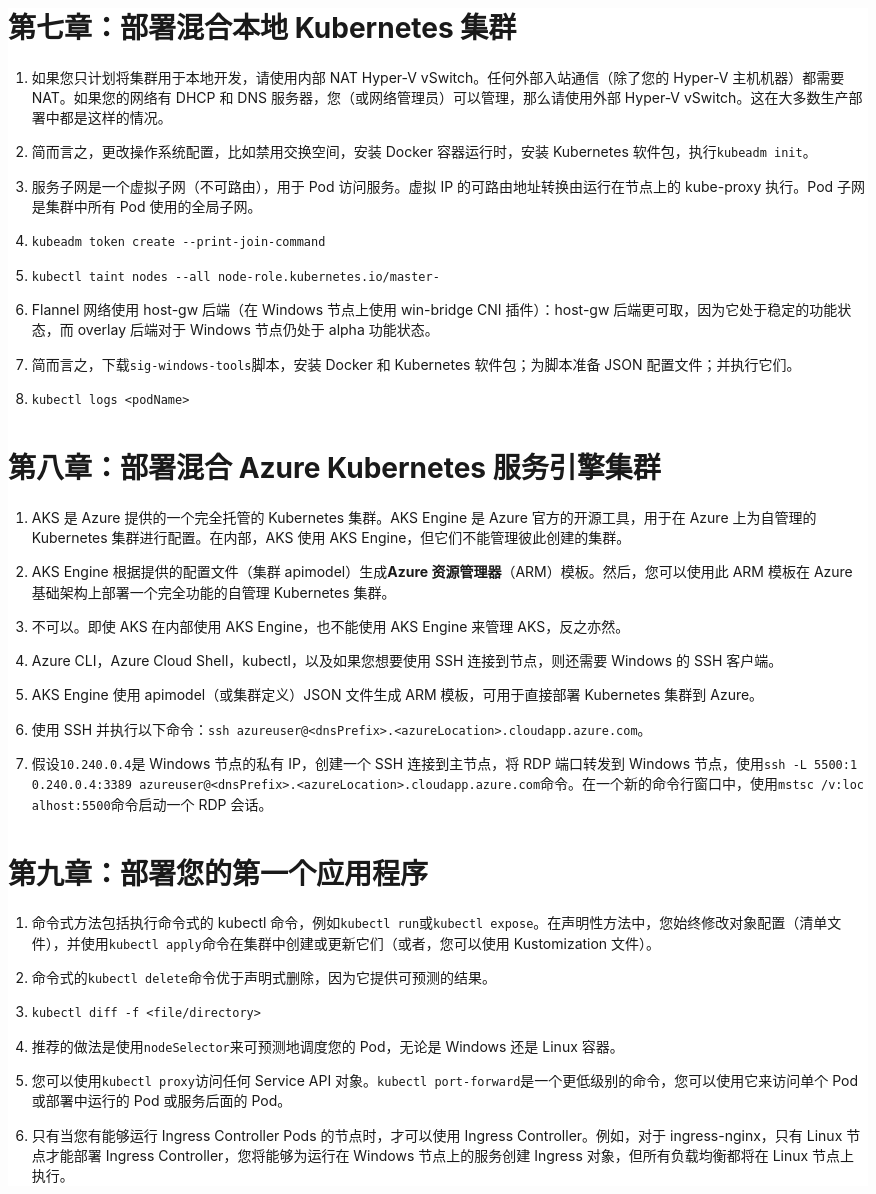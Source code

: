 # 第七章：部署混合本地 Kubernetes 集群

1.  如果您只计划将集群用于本地开发，请使用内部 NAT Hyper-V vSwitch。任何外部入站通信（除了您的 Hyper-V 主机机器）都需要 NAT。如果您的网络有 DHCP 和 DNS 服务器，您（或网络管理员）可以管理，那么请使用外部 Hyper-V vSwitch。这在大多数生产部署中都是这样的情况。

1.  简而言之，更改操作系统配置，比如禁用交换空间，安装 Docker 容器运行时，安装 Kubernetes 软件包，执行`kubeadm init`。

1.  服务子网是一个虚拟子网（不可路由），用于 Pod 访问服务。虚拟 IP 的可路由地址转换由运行在节点上的 kube-proxy 执行。Pod 子网是集群中所有 Pod 使用的全局子网。

1.  `kubeadm token create --print-join-command`

1.  `kubectl taint nodes --all node-role.kubernetes.io/master-`

1.  Flannel 网络使用 host-gw 后端（在 Windows 节点上使用 win-bridge CNI 插件）：host-gw 后端更可取，因为它处于稳定的功能状态，而 overlay 后端对于 Windows 节点仍处于 alpha 功能状态。

1.  简而言之，下载`sig-windows-tools`脚本，安装 Docker 和 Kubernetes 软件包；为脚本准备 JSON 配置文件；并执行它们。

1.  `kubectl logs <podName>`

# 第八章：部署混合 Azure Kubernetes 服务引擎集群

1.  AKS 是 Azure 提供的一个完全托管的 Kubernetes 集群。AKS Engine 是 Azure 官方的开源工具，用于在 Azure 上为自管理的 Kubernetes 集群进行配置。在内部，AKS 使用 AKS Engine，但它们不能管理彼此创建的集群。

1.  AKS Engine 根据提供的配置文件（集群 apimodel）生成**Azure 资源管理器**（ARM）模板。然后，您可以使用此 ARM 模板在 Azure 基础架构上部署一个完全功能的自管理 Kubernetes 集群。

1.  不可以。即使 AKS 在内部使用 AKS Engine，也不能使用 AKS Engine 来管理 AKS，反之亦然。

1.  Azure CLI，Azure Cloud Shell，kubectl，以及如果您想要使用 SSH 连接到节点，则还需要 Windows 的 SSH 客户端。

1.  AKS Engine 使用 apimodel（或集群定义）JSON 文件生成 ARM 模板，可用于直接部署 Kubernetes 集群到 Azure。

1.  使用 SSH 并执行以下命令：`ssh azureuser@<dnsPrefix>.<azureLocation>.cloudapp.azure.com`。

1.  假设`10.240.0.4`是 Windows 节点的私有 IP，创建一个 SSH 连接到主节点，将 RDP 端口转发到 Windows 节点，使用`ssh -L 5500:10.240.0.4:3389 azureuser@<dnsPrefix>.<azureLocation>.cloudapp.azure.com`命令。在一个新的命令行窗口中，使用`mstsc /v:localhost:5500`命令启动一个 RDP 会话。

# 第九章：部署您的第一个应用程序

1.  命令式方法包括执行命令式的 kubectl 命令，例如`kubectl run`或`kubectl expose`。在声明性方法中，您始终修改对象配置（清单文件），并使用`kubectl apply`命令在集群中创建或更新它们（或者，您可以使用 Kustomization 文件）。

1.  命令式的`kubectl delete`命令优于声明式删除，因为它提供可预测的结果。

1.  `kubectl diff -f <file/directory>`

1.  推荐的做法是使用`nodeSelector`来可预测地调度您的 Pod，无论是 Windows 还是 Linux 容器。

1.  您可以使用`kubectl proxy`访问任何 Service API 对象。`kubectl port-forward`是一个更低级别的命令，您可以使用它来访问单个 Pod 或部署中运行的 Pod 或服务后面的 Pod。

1.  只有当您有能够运行 Ingress Controller Pods 的节点时，才可以使用 Ingress Controller。例如，对于 ingress-nginx，只有 Linux 节点才能部署 Ingress Controller，您将能够为运行在 Windows 节点上的服务创建 Ingress 对象，但所有负载均衡都将在 Linux 节点上执行。
